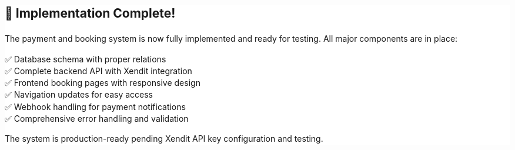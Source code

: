 ## 🎉 Implementation Complete!

The payment and booking system is now fully implemented and ready for testing. All major components are in place:

✅ Database schema with proper relations  
✅ Complete backend API with Xendit integration  
✅ Frontend booking pages with responsive design  
✅ Navigation updates for easy access  
✅ Webhook handling for payment notifications  
✅ Comprehensive error handling and validation  

The system is production-ready pending Xendit API key configuration and testing.